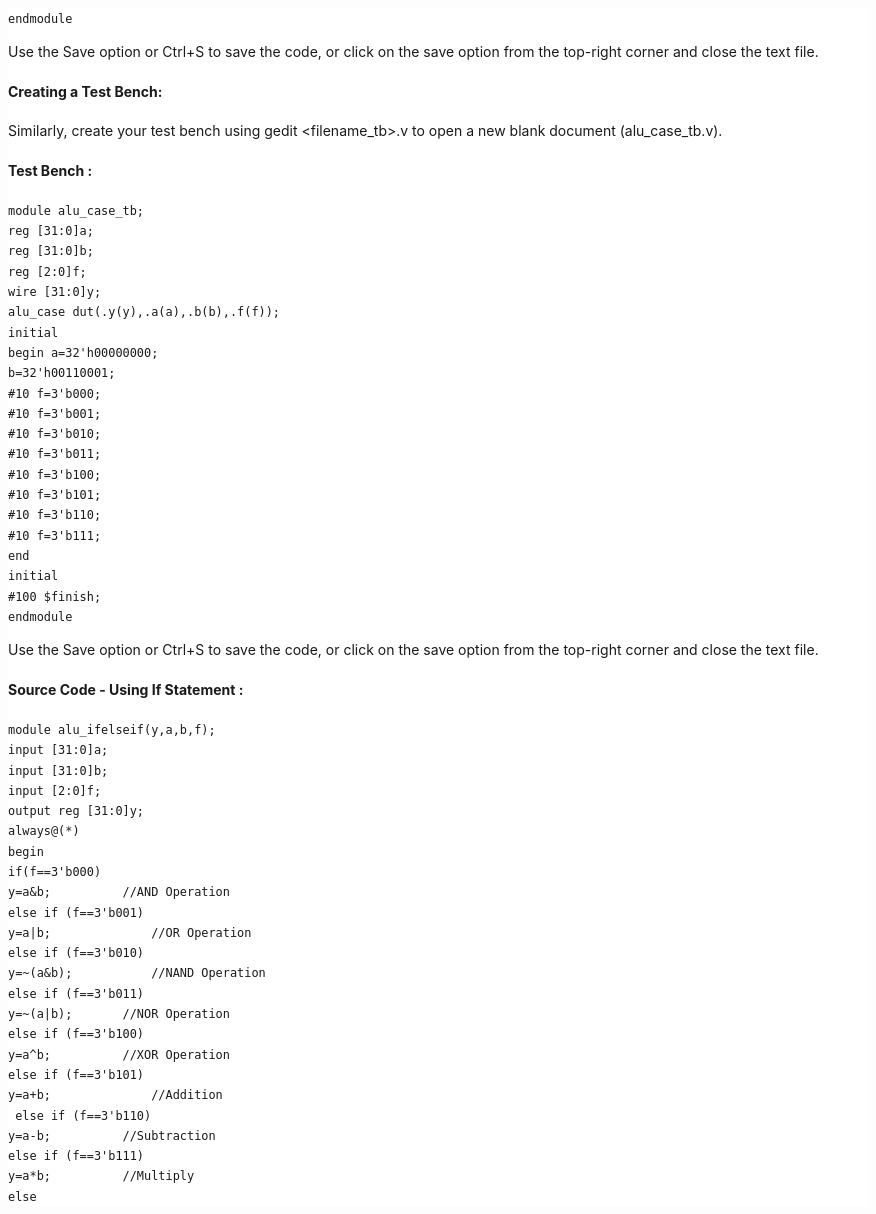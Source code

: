 ```
endmodule

```

Use the Save option or Ctrl+S to save the code, or click on the save option from the top-right corner and close the text file.

#### Creating a Test Bench:
Similarly, create your test bench using gedit <filename_tb>.v to open a new blank document (alu_case_tb.v).

#### Test Bench :
```
module alu_case_tb; 
reg [31:0]a;
reg [31:0]b;
reg [2:0]f;
wire [31:0]y;
alu_case dut(.y(y),.a(a),.b(b),.f(f)); 
initial
begin a=32'h00000000; 
b=32'h00110001; 
#10 f=3'b000;
#10 f=3'b001;
#10 f=3'b010;
#10 f=3'b011;
#10 f=3'b100;
#10 f=3'b101;
#10 f=3'b110;
#10 f=3'b111;
end 
initial
#100 $finish; 
endmodule
```

Use the Save option or Ctrl+S to save the code, or click on the save option from the top-right corner and close the text file.

#### Source Code - Using If Statement :
```
module alu_ifelseif(y,a,b,f);
input [31:0]a;
input [31:0]b;
input [2:0]f; 
output reg [31:0]y; 
always@(*)
begin
if(f==3'b000)
y=a&b;			//AND Operation 
else if (f==3'b001)
y=a|b;	         	//OR Operation
else if (f==3'b010)
y=~(a&b);        	//NAND Operation
else if (f==3'b011)
y=~(a|b);		//NOR Operation
else if (f==3'b100)
y=a^b;			//XOR Operation
else if (f==3'b101)
y=a+b;        		//Addition
 else if (f==3'b110)
y=a-b;			//Subtraction 
else if (f==3'b111)
y=a*b;			//Multiply 
else
```